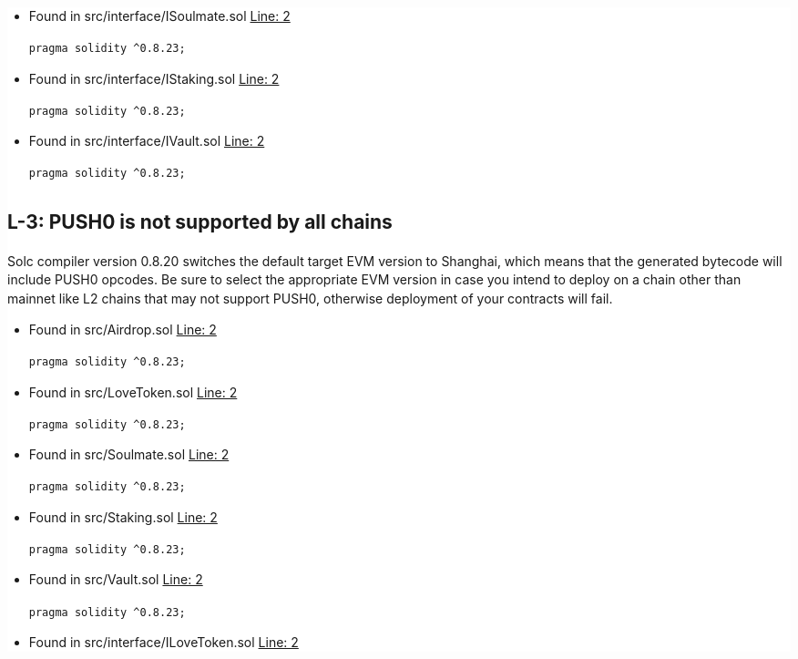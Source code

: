 - Found in src/interface/ISoulmate.sol [Line: 2](src/interface/ISoulmate.sol#L2)

	```solidity
	pragma solidity ^0.8.23;
	```

- Found in src/interface/IStaking.sol [Line: 2](src/interface/IStaking.sol#L2)

	```solidity
	pragma solidity ^0.8.23;
	```

- Found in src/interface/IVault.sol [Line: 2](src/interface/IVault.sol#L2)

	```solidity
	pragma solidity ^0.8.23;
	```



## L-3: PUSH0 is not supported by all chains

Solc compiler version 0.8.20 switches the default target EVM version to Shanghai, which means that the generated bytecode will include PUSH0 opcodes. Be sure to select the appropriate EVM version in case you intend to deploy on a chain other than mainnet like L2 chains that may not support PUSH0, otherwise deployment of your contracts will fail.

- Found in src/Airdrop.sol [Line: 2](src/Airdrop.sol#L2)

	```solidity
	pragma solidity ^0.8.23;
	```

- Found in src/LoveToken.sol [Line: 2](src/LoveToken.sol#L2)

	```solidity
	pragma solidity ^0.8.23;
	```

- Found in src/Soulmate.sol [Line: 2](src/Soulmate.sol#L2)

	```solidity
	pragma solidity ^0.8.23;
	```

- Found in src/Staking.sol [Line: 2](src/Staking.sol#L2)

	```solidity
	pragma solidity ^0.8.23;
	```

- Found in src/Vault.sol [Line: 2](src/Vault.sol#L2)

	```solidity
	pragma solidity ^0.8.23;
	```

- Found in src/interface/ILoveToken.sol [Line: 2](src/interface/ILoveToken.sol#L2)
